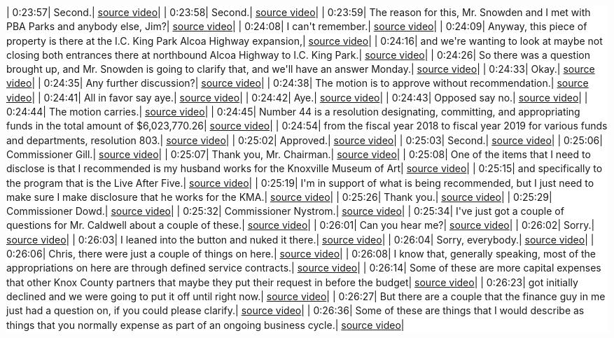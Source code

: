 | 0:23:57| Second.| [source video](https://archive.org/details/CoComWSR1467180820?start=1437)|
| 0:23:58| Second.| [source video](https://archive.org/details/CoComWSR1467180820?start=1438)|
| 0:23:59| The reason for this, Mr. Snowden and I met with PBA Parks and anybody else, Jim?| [source video](https://archive.org/details/CoComWSR1467180820?start=1439)|
| 0:24:08| I can't remember.| [source video](https://archive.org/details/CoComWSR1467180820?start=1448)|
| 0:24:09| Anyway, this piece of property is there at the I.C. King Park Alcoa Highway expansion,| [source video](https://archive.org/details/CoComWSR1467180820?start=1449)|
| 0:24:16| and we're wanting to look at maybe not closing both entrances there at northbound Alcoa Highway to I.C. King Park.| [source video](https://archive.org/details/CoComWSR1467180820?start=1456)|
| 0:24:26| So there was a question brought up, and Mr. Snowden is going to clarify that, and we'll have an answer Monday.| [source video](https://archive.org/details/CoComWSR1467180820?start=1466)|
| 0:24:33| Okay.| [source video](https://archive.org/details/CoComWSR1467180820?start=1473)|
| 0:24:35| Any further discussion?| [source video](https://archive.org/details/CoComWSR1467180820?start=1475)|
| 0:24:38| The motion is to approve without recommendation.| [source video](https://archive.org/details/CoComWSR1467180820?start=1478)|
| 0:24:41| All in favor say aye.| [source video](https://archive.org/details/CoComWSR1467180820?start=1481)|
| 0:24:42| Aye.| [source video](https://archive.org/details/CoComWSR1467180820?start=1482)|
| 0:24:43| Opposed say no.| [source video](https://archive.org/details/CoComWSR1467180820?start=1483)|
| 0:24:44| The motion carries.| [source video](https://archive.org/details/CoComWSR1467180820?start=1484)|
| 0:24:45| Number 44 is a resolution designating, committing, and appropriating funds in the total amount of $6,023,770.26| [source video](https://archive.org/details/CoComWSR1467180820?start=1485)|
| 0:24:54| from the fiscal year 2018 to fiscal year 2019 for various funds and departments, resolution 803.| [source video](https://archive.org/details/CoComWSR1467180820?start=1494)|
| 0:25:02| Approved.| [source video](https://archive.org/details/CoComWSR1467180820?start=1502)|
| 0:25:03| Second.| [source video](https://archive.org/details/CoComWSR1467180820?start=1503)|
| 0:25:06| Commissioner Gill.| [source video](https://archive.org/details/CoComWSR1467180820?start=1506)|
| 0:25:07| Thank you, Mr. Chairman.| [source video](https://archive.org/details/CoComWSR1467180820?start=1507)|
| 0:25:08| One of the items that I need to disclose is that I recommended is my husband works for the Knoxville Museum of Art| [source video](https://archive.org/details/CoComWSR1467180820?start=1508)|
| 0:25:15| and specifically to the program that is the Live After Five.| [source video](https://archive.org/details/CoComWSR1467180820?start=1515)|
| 0:25:19| I'm in support of what is being recommended, but I just need to make sure I make disclosure that he works for the KMA.| [source video](https://archive.org/details/CoComWSR1467180820?start=1519)|
| 0:25:26| Thank you.| [source video](https://archive.org/details/CoComWSR1467180820?start=1526)|
| 0:25:29| Commissioner Dowd.| [source video](https://archive.org/details/CoComWSR1467180820?start=1529)|
| 0:25:32| Commissioner Nystrom.| [source video](https://archive.org/details/CoComWSR1467180820?start=1532)|
| 0:25:34| I've just got a couple of questions for Mr. Caldwell about a couple of these.| [source video](https://archive.org/details/CoComWSR1467180820?start=1534)|
| 0:26:01| Can you hear me?| [source video](https://archive.org/details/CoComWSR1467180820?start=1561)|
| 0:26:02| Sorry.| [source video](https://archive.org/details/CoComWSR1467180820?start=1562)|
| 0:26:03| I leaned into the button and nuked it there.| [source video](https://archive.org/details/CoComWSR1467180820?start=1563)|
| 0:26:04| Sorry, everybody.| [source video](https://archive.org/details/CoComWSR1467180820?start=1564)|
| 0:26:06| Chris, there were just a couple of things on here.| [source video](https://archive.org/details/CoComWSR1467180820?start=1566)|
| 0:26:08| I know that, generally speaking, most of the appropriations on here are through defined service contracts.| [source video](https://archive.org/details/CoComWSR1467180820?start=1568)|
| 0:26:14| Some of these are more capital expenses that other Knox County partners that maybe they put their request in before the budget| [source video](https://archive.org/details/CoComWSR1467180820?start=1574)|
| 0:26:23| got initially declined and we were going to put it off until right now.| [source video](https://archive.org/details/CoComWSR1467180820?start=1583)|
| 0:26:27| But there are a couple that the finance guy in me just had a question on, if you could please clarify.| [source video](https://archive.org/details/CoComWSR1467180820?start=1587)|
| 0:26:36| Some of these are things that I would describe as things that you normally expense as part of an ongoing business cycle.| [source video](https://archive.org/details/CoComWSR1467180820?start=1596)|